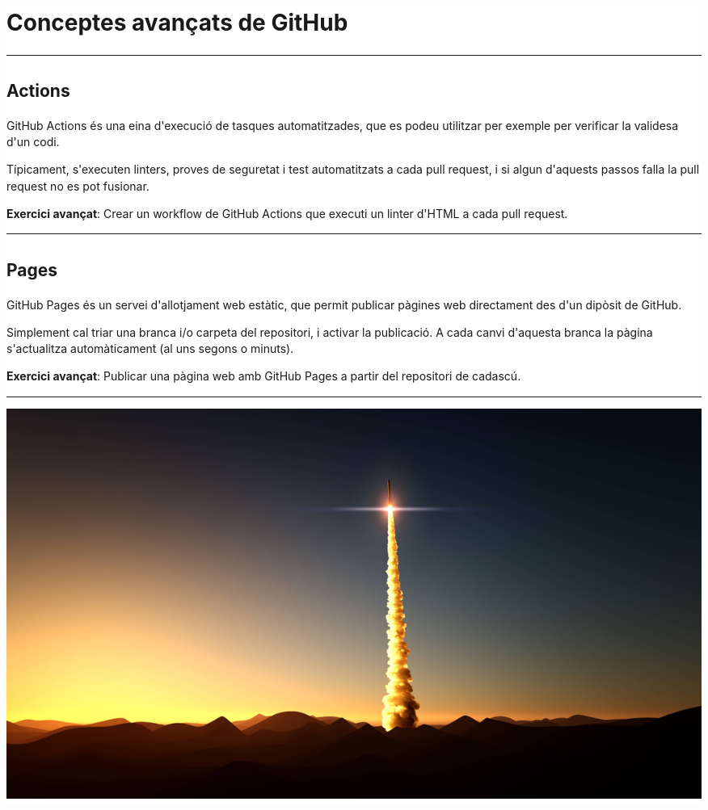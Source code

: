 # Conceptes avançats de GitHub

--------------------------------------------------------------------------------

## Actions

GitHub Actions és una eina d'execució de tasques automatitzades, que es
podeu utilitzar per exemple per verificar la validesa d'un codi.

Típicament, s'executen linters, proves de seguretat i test automatitzats a
cada pull request, i si algun d'aquests passos falla la pull request no es pot
fusionar.

**Exercici avançat**: Crear un workflow de GitHub Actions que executi un linter
d'HTML a cada pull request.

--------------------------------------------------------------------------------

## Pages

GitHub Pages és un servei d'allotjament web estàtic, que permit publicar
pàgines web directament des d'un dipòsit de GitHub.

Simplement cal triar una branca i/o carpeta del repositori, i activar la
publicació. A cada canvi d'aquesta branca la pàgina s'actualitza automàticament (al
uns segons o minuts).

**Exercici avançat**: Publicar una pàgina web amb GitHub Pages a partir del
repositori de cadascú.

--------------------------------------------------------------------------------



![bg left](../img/rocket3.jpeg)
